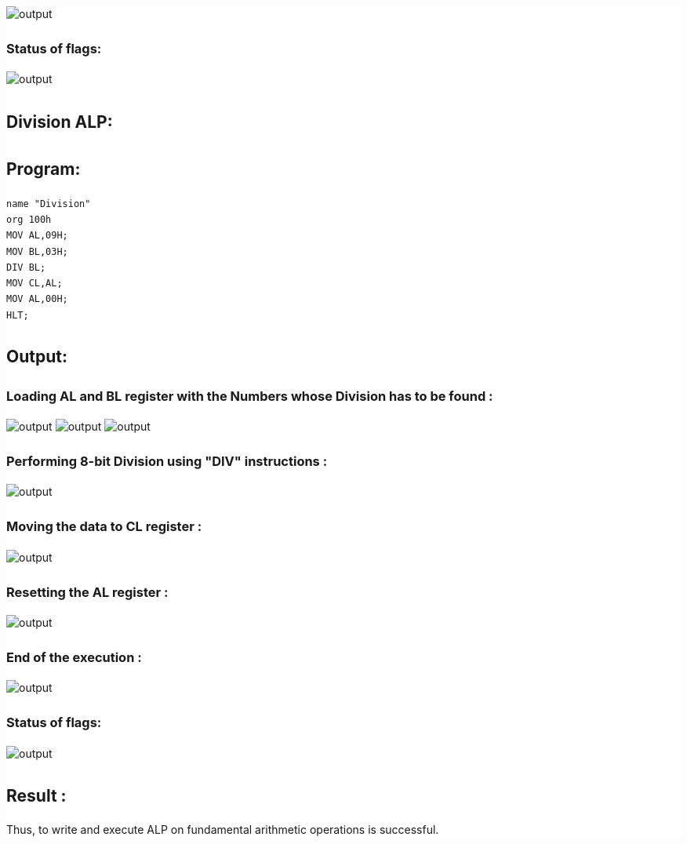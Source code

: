   ![output](23.jpg)
### Status of flags:
  ![output](24.jpg)

## Division ALP:
## Program:
~~~
name "Division"
org 100h
MOV AL,09H;
MOV BL,03H;
DIV BL;
MOV CL,AL;
MOV AL,00H;
HLT;
~~~
## Output:  
### Loading AL and BL register with the Numbers whose Division has to be found :
  ![output](25.jpg)
  ![output](26.jpg)
  ![output](27.jpg)
### Performing 8-bit Division using "DIV" instructions :
  ![output](28.jpg)
### Moving the data to CL register :
  ![output](29.jpg)
### Resetting the AL register :
  ![output](30.jpg)
### End of the execution :
  ![output](31.jpg)
### Status of flags:
  ![output](32.jpg)

## Result :

Thus, to write and execute ALP on fundamental arithmetic operations is successful.
